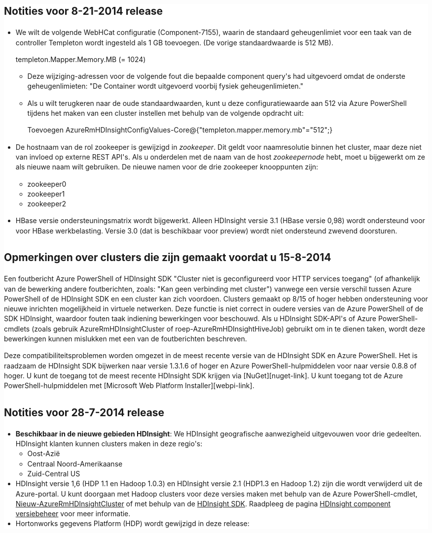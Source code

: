 
## <a name="notes-for-8212014-release"></a>Notities voor 8-21-2014 release

* We wilt de volgende WebHCat configuratie (Component-7155), waarin de standaard geheugenlimiet voor een taak van de controller Templeton wordt ingesteld als 1 GB toevoegen. (De vorige standaardwaarde is 512 MB).

     templeton.Mapper.Memory.MB (= 1024)

    * Deze wijziging-adressen voor de volgende fout die bepaalde component query's had uitgevoerd omdat de onderste geheugenlimieten: "De Container wordt uitgevoerd voorbij fysiek geheugenlimieten."
    * Als u wilt terugkeren naar de oude standaardwaarden, kunt u deze configuratiewaarde aan 512 via Azure PowerShell tijdens het maken van een cluster instellen met behulp van de volgende opdracht uit:

        Toevoegen AzureRmHDInsightConfigValues-Core@{"templeton.mapper.memory.mb"="512";}


* De hostnaam van de rol zookeeper is gewijzigd in *zookeeper*. Dit geldt voor naamresolutie binnen het cluster, maar deze niet van invloed op externe REST API's. Als u onderdelen met de naam van de host *zookeepernode* hebt, moet u bijgewerkt om ze als nieuwe naam wilt gebruiken. De nieuwe namen voor de drie zookeeper knooppunten zijn:
    * zookeeper0
    * zookeeper1
    * zookeeper2
* HBase versie ondersteuningsmatrix wordt bijgewerkt. Alleen HDInsight versie 3.1 (HBase versie 0,98) wordt ondersteund voor voor HBase werkbelasting. Versie 3.0 (dat is beschikbaar voor preview) wordt niet ondersteund zwevend doorsturen.

## <a name="notes-about-clusters-created-prior-to-8152014"></a>Opmerkingen over clusters die zijn gemaakt voordat u 15-8-2014

Een foutbericht Azure PowerShell of HDInsight SDK "Cluster <clustername> niet is geconfigureerd voor HTTP services toegang" (of afhankelijk van de bewerking andere foutberichten, zoals: "Kan geen verbinding met cluster") vanwege een versie verschil tussen Azure PowerShell of de HDInsight SDK en een cluster kan zich voordoen. Clusters gemaakt op 8/15 of hoger hebben ondersteuning voor nieuwe inrichten mogelijkheid in virtuele netwerken. Deze functie is niet correct in oudere versies van de Azure PowerShell of de SDK HDInsight, waardoor fouten taak indiening bewerkingen voor beschouwd. Als u HDInsight SDK-API's of Azure PowerShell-cmdlets (zoals gebruik AzureRmHDInsightCluster of roep-AzureRmHDInsightHiveJob) gebruikt om in te dienen taken, wordt deze bewerkingen kunnen mislukken met een van de foutberichten beschreven.

Deze compatibiliteitsproblemen worden omgezet in de meest recente versie van de HDInsight SDK en Azure PowerShell. Het is raadzaam de HDInsight SDK bijwerken naar versie 1.3.1.6 of hoger en Azure PowerShell-hulpmiddelen voor naar versie 0.8.8 of hoger. U kunt de toegang tot de meest recente HDInsight SDK krijgen via [NuGet][nuget-link]. U kunt toegang tot de Azure PowerShell-hulpmiddelen met [Microsoft Web Platform Installer][webpi-link].


## <a name="notes-for-7282014-release"></a>Notities voor 28-7-2014 release

* **Beschikbaar in de nieuwe gebieden HDInsight**: We HDInsight geografische aanwezigheid uitgevouwen voor drie gedeelten. HDInsight klanten kunnen clusters maken in deze regio's:
    * Oost-Azië
    * Centraal Noord-Amerikaanse
    * Zuid-Central US
* HDInsight versie 1,6 (HDP 1.1 en Hadoop 1.0.3) en HDInsight versie 2.1 (HDP1.3 en Hadoop 1.2) zijn die wordt verwijderd uit de Azure-portal. U kunt doorgaan met Hadoop clusters voor deze versies maken met behulp van de Azure PowerShell-cmdlet, [Nieuw-AzureRmHDInsightCluster](http://msdn.microsoft.com/library/dn593744.aspx) of met behulp van de [HDInsight SDK](http://msdn.microsoft.com/library/azure/dn469975.aspx). Raadpleeg de pagina [HDInsight component versiebeheer](hdinsight-component-versioning.md) voor meer informatie.
* Hortonworks gegevens Platform (HDP) wordt gewijzigd in deze release:
